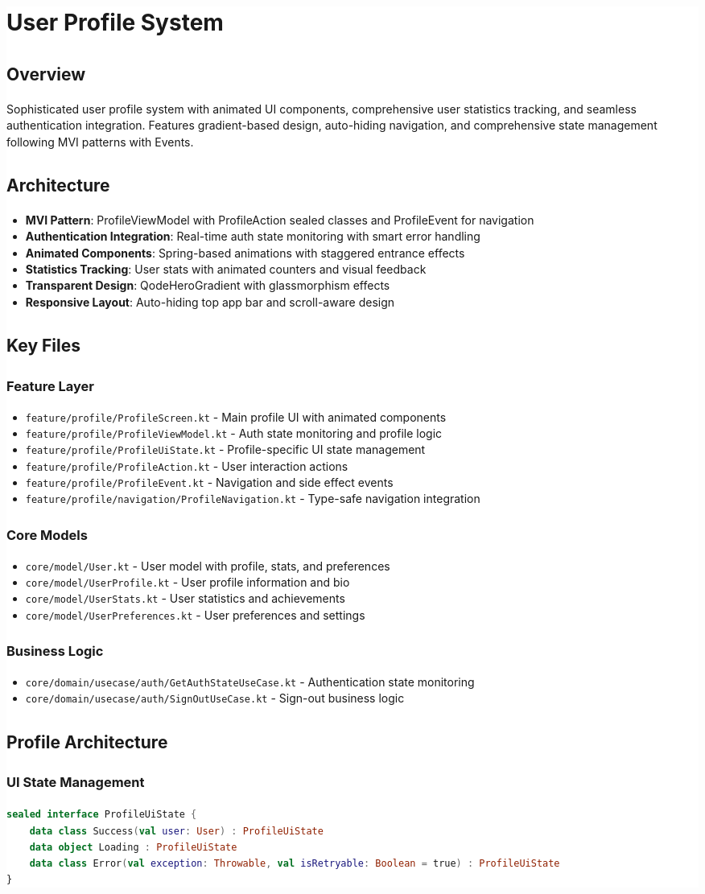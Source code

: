 # User Profile System

## Overview
Sophisticated user profile system with animated UI components, comprehensive user statistics tracking, and seamless authentication integration. Features gradient-based design, auto-hiding navigation, and comprehensive state management following MVI patterns with Events.

## Architecture
- **MVI Pattern**: ProfileViewModel with ProfileAction sealed classes and ProfileEvent for navigation
- **Authentication Integration**: Real-time auth state monitoring with smart error handling
- **Animated Components**: Spring-based animations with staggered entrance effects
- **Statistics Tracking**: User stats with animated counters and visual feedback
- **Transparent Design**: QodeHeroGradient with glassmorphism effects
- **Responsive Layout**: Auto-hiding top app bar and scroll-aware design

## Key Files

### Feature Layer
- `feature/profile/ProfileScreen.kt` - Main profile UI with animated components
- `feature/profile/ProfileViewModel.kt` - Auth state monitoring and profile logic
- `feature/profile/ProfileUiState.kt` - Profile-specific UI state management
- `feature/profile/ProfileAction.kt` - User interaction actions
- `feature/profile/ProfileEvent.kt` - Navigation and side effect events
- `feature/profile/navigation/ProfileNavigation.kt` - Type-safe navigation integration

### Core Models
- `core/model/User.kt` - User model with profile, stats, and preferences
- `core/model/UserProfile.kt` - User profile information and bio
- `core/model/UserStats.kt` - User statistics and achievements
- `core/model/UserPreferences.kt` - User preferences and settings

### Business Logic
- `core/domain/usecase/auth/GetAuthStateUseCase.kt` - Authentication state monitoring
- `core/domain/usecase/auth/SignOutUseCase.kt` - Sign-out business logic

## Profile Architecture

### UI State Management
```kotlin
sealed interface ProfileUiState {
    data class Success(val user: User) : ProfileUiState
    data object Loading : ProfileUiState
    data class Error(val exception: Throwable, val isRetryable: Boolean = true) : ProfileUiState
}
```
